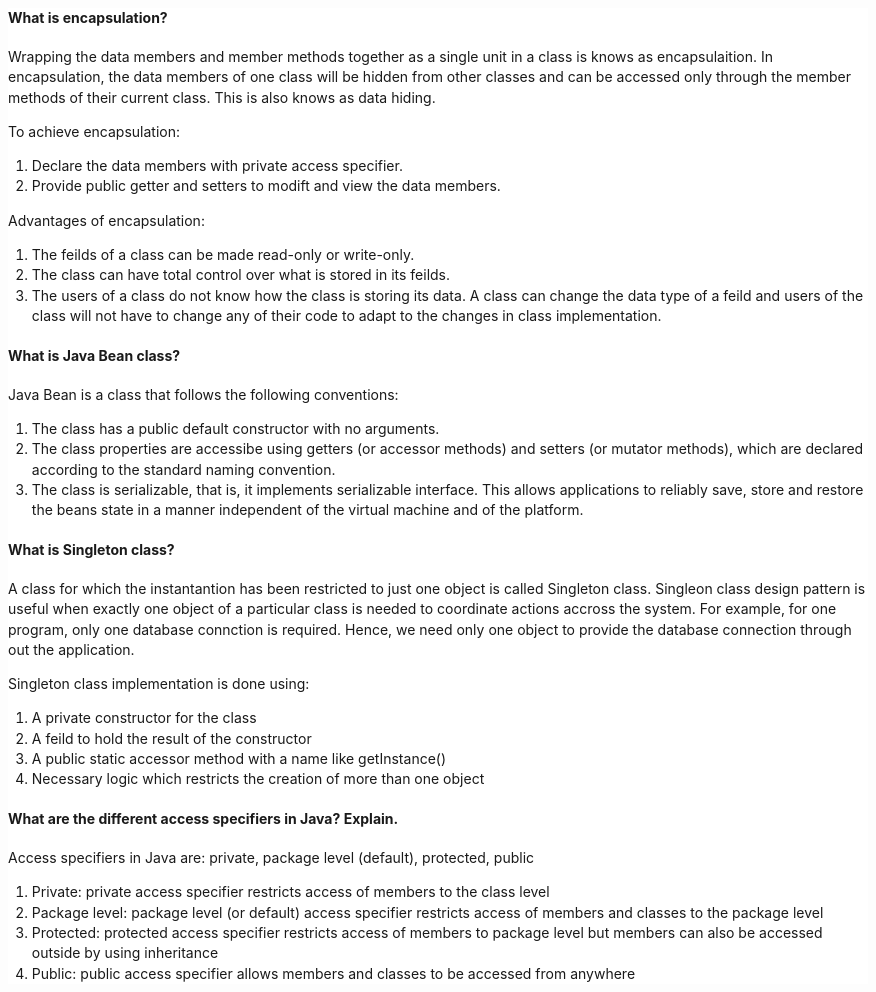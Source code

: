 
#### What is encapsulation?

Wrapping the data members and member methods together as a single unit in a class is knows as encapsulaition.
In encapsulation, the data members of one class will be hidden from other classes and can be accessed only through the member methods of their current class. This is also knows as data hiding.

To achieve encapsulation:

1. Declare the data members with private access specifier.
2. Provide public getter and setters to modift and view the data members.

Advantages of encapsulation:

1. The feilds of a class can be made read-only or write-only.
2. The class can have total control over what is stored in its feilds.
3. The users of a class do not know how the class is storing its data. A class can change the data type of a feild and users of the class will not have to change any of their code to adapt to the changes in class implementation.


#### What is Java Bean class?

Java Bean is a class that follows the following conventions:

1. The class has a public default constructor with no arguments.
2. The class properties are accessibe using getters (or accessor methods) and setters (or mutator methods), which are declared according to the standard naming convention.
3. The class is serializable, that is, it implements serializable interface. This allows applications to reliably save, store and restore the beans state in a manner independent of the virtual machine and of the platform. 


#### What is Singleton class?

A class for which the instantantion has been restricted to just one object is called Singleton class. Singleon class design pattern is useful when exactly one object of a particular class is needed to coordinate actions accross the system.
For example, for one program, only one database connction is required. Hence, we need only one object to provide the database connection through out the application.

Singleton class implementation is done using:

1. A private constructor for the class
2. A feild to hold the result of the constructor
3. A public static accessor method with a name like getInstance()
4. Necessary logic which restricts the creation of more than one object


#### What are the different access specifiers in Java? Explain.

Access specifiers in Java are: private, package level (default), protected, public

1. Private: private access specifier restricts access of members to the class level
2. Package level: package level (or default) access specifier restricts access of members and classes to the package level
3. Protected: protected access specifier restricts access of members to package level but members can also be accessed outside by using inheritance
4. Public: public access specifier allows members and classes to be accessed from anywhere
